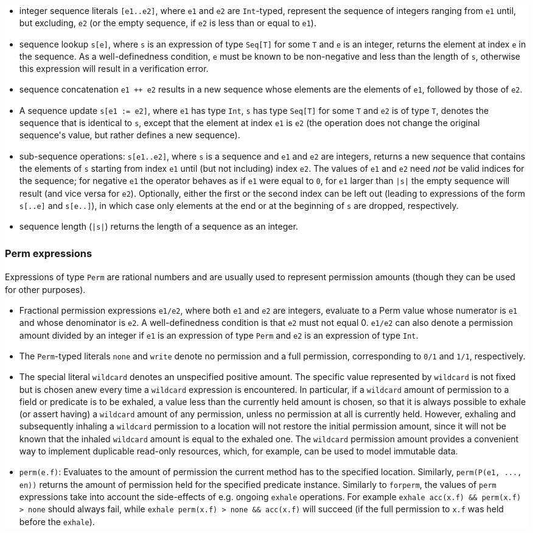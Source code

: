 * integer sequence literals `[e1..e2]`, where `e1` and `e2` are `Int`-typed, represent the sequence of integers ranging from `e1` until, but excluding, `e2` (or the empty sequence, if `e2` is less than or equal to `e1`).

* sequence lookup `s[e]`, where `s` is an expression of type `Seq[T]` for some `T` and `e` is an integer, returns the element at index `e` in the sequence. As a well-definedness condition, `e` must be known to be non-negative and less than the length of `s`, otherwise this expression will result in a verification error.

* sequence concatenation `e1 ++ e2` results in a new sequence whose elements are the elements of `e1`, followed by those of `e2`.

* A sequence update `s[e1 := e2]`, where `e1` has type `Int`, `s` has type `Seq[T]` for some `T` and `e2` is of type `T`, denotes the sequence that is identical to `s`, except that the element at index `e1` is `e2` (the operation does not change the original sequence's value, but rather defines a new sequence).

* sub-sequence operations: `s[e1..e2]`, where `s` is a sequence and `e1` and `e2` are integers, returns a new sequence that contains the elements of `s` starting from index `e1` until (but not including) index `e2`. The values of `e1` and `e2` need *not* be valid indices for the sequence; for negative `e1` the operator behaves as if `e1` were equal to `0`, for `e1` larger than `|s|` the empty sequence will result (and vice versa for `e2`). Optionally, either the first or the second index can be left out (leading to expressions of the form `s[..e]` and `s[e..]`), in which case only elements at the end or at the beginning of `s` are dropped, respectively.

* sequence length (`|s|`) returns the length of a sequence as an integer.

### Perm expressions

Expressions of type `Perm` are rational numbers and are usually used to represent permission amounts (though they can be used for other purposes).

* Fractional permission expressions `e1/e2`, where both `e1` and `e2` are integers, evaluate to a Perm value whose numerator is `e1` and whose denominator is `e2`. A well-definedness condition is that `e2` must not equal 0. `e1/e2` can also denote a permission amount divided by an integer if `e1` is an expression of type `Perm` and `e2` is an expression of type `Int`.

* The `Perm`-typed literals `none` and  `write` denote no permission and a full permission, corresponding to `0/1` and `1/1`, respectively.

* The special literal `wildcard` denotes an unspecified positive amount. The specific value represented by `wildcard` is not fixed but is chosen anew every time a `wildcard` expression is encountered. In particular, if a `wildcard` amount of permission to a field or predicate is to be exhaled, a value less than the currently held amount is chosen, so that it is always possible to exhale (or assert having) a `wildcard` amount of any permission, unless no permission at all is currently held. However, exhaling and subsequently inhaling a `wildcard` permission to a location will not restore the initial permission amount, since it will not be known that the inhaled `wildcard` amount is equal to the exhaled one. The `wildcard` permission amount provides a convenient way to implement duplicable read-only resources, which, for example, can be used to model immutable data.

* `perm(e.f)`: Evaluates to the amount of permission the current method has to the specified location. Similarly, `perm(P(e1, ..., en))` returns the amount of permission held for the specified predicate instance. Similarly to `forperm`, the values of `perm` expressions take into account the side-effects of e.g. ongoing `exhale` operations. For example `exhale acc(x.f) && perm(x.f) > none` should always fail, while `exhale perm(x.f) > none && acc(x.f)` will succeed (if the full permission to `x.f` was held before the `exhale`).
